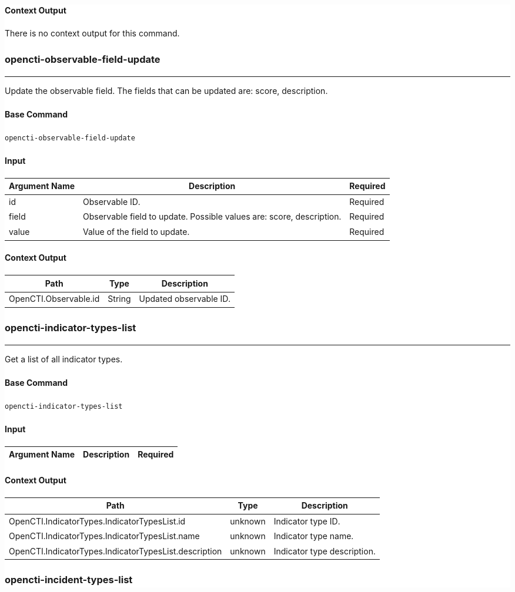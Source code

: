 #### Context Output

There is no context output for this command.

### opencti-observable-field-update

***
Update the observable field. The fields that can be updated are: score, description.

#### Base Command

`opencti-observable-field-update`

#### Input

| **Argument Name** | **Description** | **Required** |
| --- | --- | --- |
| id | Observable ID. | Required | 
| field | Observable field to update. Possible values are: score, description. | Required | 
| value | Value of the field to update. | Required | 

#### Context Output

| **Path** | **Type** | **Description** |
| --- | --- | --- |
| OpenCTI.Observable.id | String | Updated observable ID. | 

### opencti-indicator-types-list

***
Get a list of all indicator types.

#### Base Command

`opencti-indicator-types-list`

#### Input

| **Argument Name** | **Description** | **Required** |
| --- | --- | --- |

#### Context Output

| **Path** | **Type** | **Description** |
| --- | --- | --- |
| OpenCTI.IndicatorTypes.IndicatorTypesList.id | unknown | Indicator type ID. | 
| OpenCTI.IndicatorTypes.IndicatorTypesList.name | unknown | Indicator type name. | 
| OpenCTI.IndicatorTypes.IndicatorTypesList.description | unknown | Indicator type description. | 

### opencti-incident-types-list
